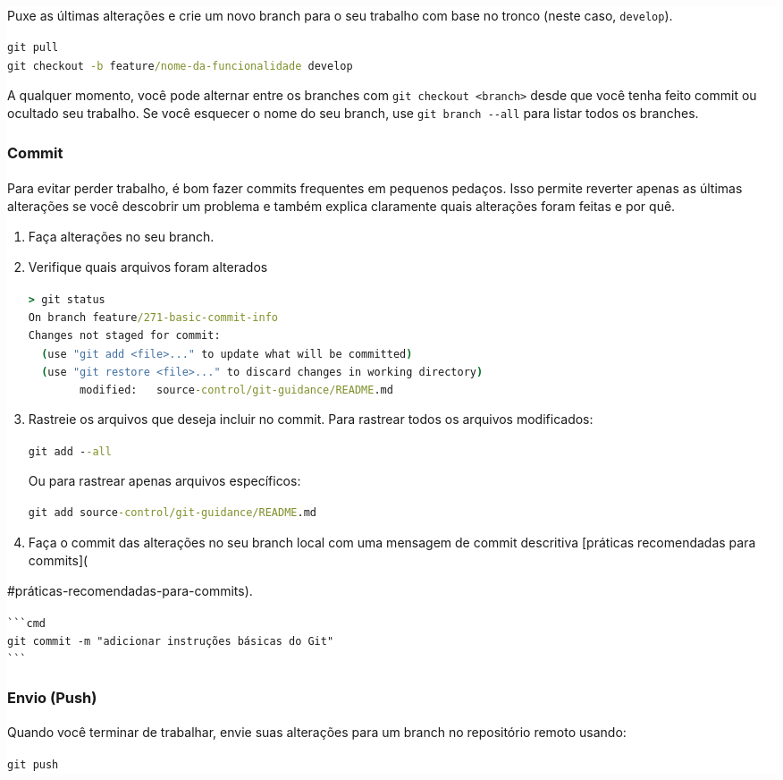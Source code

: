 Puxe as últimas alterações e crie um novo branch para o seu trabalho com base no tronco (neste caso, `develop`).

```cmd
git pull
git checkout -b feature/nome-da-funcionalidade develop
```

A qualquer momento, você pode alternar entre os branches com `git checkout <branch>` desde que você tenha feito commit ou ocultado seu trabalho. Se você esquecer o nome do seu branch, use `git branch --all` para listar todos os branches.

### Commit

Para evitar perder trabalho, é bom fazer commits frequentes em pequenos pedaços. Isso permite reverter apenas as últimas alterações se você descobrir um problema e também explica claramente quais alterações foram feitas e por quê.

1. Faça alterações no seu branch.

2. Verifique quais arquivos foram alterados

    ```cmd
    > git status
    On branch feature/271-basic-commit-info
    Changes not staged for commit:
      (use "git add <file>..." to update what will be committed)
      (use "git restore <file>..." to discard changes in working directory)
            modified:   source-control/git-guidance/README.md
    ```

3. Rastreie os arquivos que deseja incluir no commit. Para rastrear todos os arquivos modificados:

    ```cmd
    git add --all
    ```

   Ou para rastrear apenas arquivos específicos:

    ```cmd
    git add source-control/git-guidance/README.md
    ```

4. Faça o commit das alterações no seu branch local com uma mensagem de commit descritiva [práticas recomendadas para commits](

#práticas-recomendadas-para-commits).

    ```cmd
    git commit -m "adicionar instruções básicas do Git"
    ```

### Envio (Push)

Quando você terminar de trabalhar, envie suas alterações para um branch no repositório remoto usando:

```cmd
git push
```
